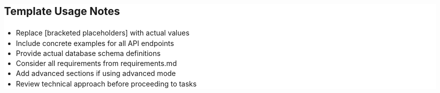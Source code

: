 ## Template Usage Notes
- Replace [bracketed placeholders] with actual values
- Include concrete examples for all API endpoints
- Provide actual database schema definitions
- Consider all requirements from requirements.md
- Add advanced sections if using advanced mode
- Review technical approach before proceeding to tasks